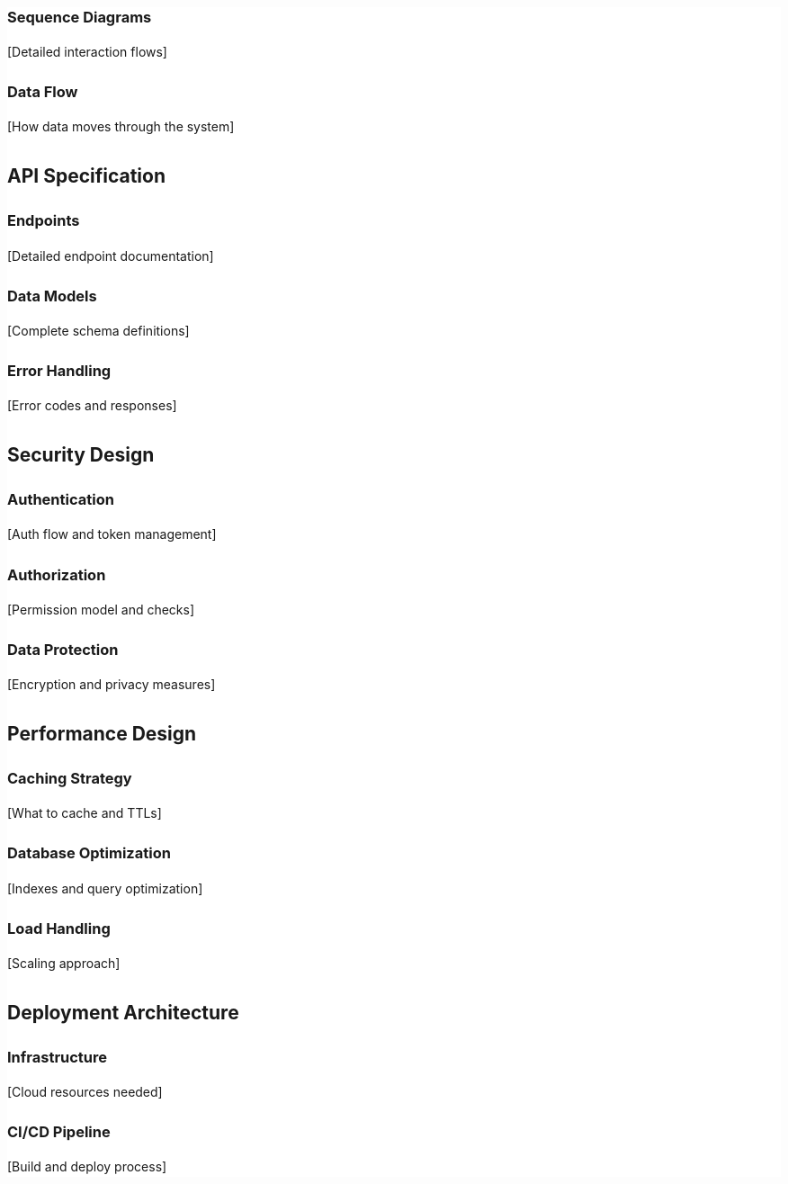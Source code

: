 ### Sequence Diagrams
[Detailed interaction flows]

### Data Flow
[How data moves through the system]

## API Specification

### Endpoints
[Detailed endpoint documentation]

### Data Models
[Complete schema definitions]

### Error Handling
[Error codes and responses]

## Security Design

### Authentication
[Auth flow and token management]

### Authorization
[Permission model and checks]

### Data Protection
[Encryption and privacy measures]

## Performance Design

### Caching Strategy
[What to cache and TTLs]

### Database Optimization
[Indexes and query optimization]

### Load Handling
[Scaling approach]

## Deployment Architecture

### Infrastructure
[Cloud resources needed]

### CI/CD Pipeline
[Build and deploy process]
